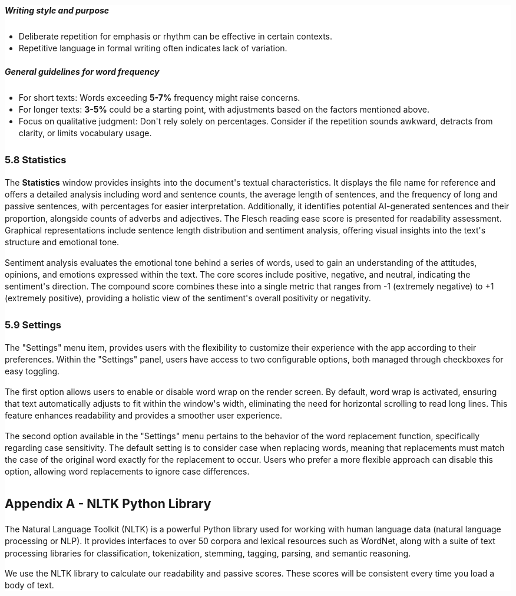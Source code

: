 ##### Writing style and purpose

*   Deliberate repetition for emphasis or rhythm can be effective in certain contexts.
*   Repetitive language in formal writing often indicates lack of variation.

##### General guidelines for word frequency

*   For short texts: Words exceeding **5-7%** frequency might raise concerns.
*   For longer texts: **3-5%** could be a starting point, with adjustments based on the factors mentioned above.
*   Focus on qualitative judgment: Don't rely solely on percentages. Consider if the repetition sounds awkward, detracts from clarity, or limits vocabulary usage.

### 5.8 Statistics

The **Statistics** window provides insights into the document's textual characteristics. It displays the file name for reference and offers a detailed analysis including word and sentence counts, the average length of sentences, and the frequency of long and passive sentences, with percentages for easier interpretation. Additionally, it identifies potential AI-generated sentences and their proportion, alongside counts of adverbs and adjectives. The Flesch reading ease score is presented for readability assessment. Graphical representations include sentence length distribution and sentiment analysis, offering visual insights into the text's structure and emotional tone.

Sentiment analysis evaluates the emotional tone behind a series of words, used to gain an understanding of the attitudes, opinions, and emotions expressed within the text. The core scores include positive, negative, and neutral, indicating the sentiment's direction. The compound score combines these into a single metric that ranges from -1 (extremely negative) to +1 (extremely positive), providing a holistic view of the sentiment's overall positivity or negativity.

### 5.9 Settings

The "Settings" menu item, provides users with the flexibility to customize their experience with the app according to their preferences. Within the "Settings" panel, users have access to two configurable options, both managed through checkboxes for easy toggling.

The first option allows users to enable or disable word wrap on the render screen. By default, word wrap is activated, ensuring that text automatically adjusts to fit within the window's width, eliminating the need for horizontal scrolling to read long lines. This feature enhances readability and provides a smoother user experience.

The second option available in the "Settings" menu pertains to the behavior of the word replacement function, specifically regarding case sensitivity. The default setting is to consider case when replacing words, meaning that replacements must match the case of the original word exactly for the replacement to occur. Users who prefer a more flexible approach can disable this option, allowing word replacements to ignore case differences.

Appendix A - NLTK Python Library
--------------------------------

The Natural Language Toolkit (NLTK) is a powerful Python library used for working with human language data (natural language processing or NLP). It provides interfaces to over 50 corpora and lexical resources such as WordNet, along with a suite of text processing libraries for classification, tokenization, stemming, tagging, parsing, and semantic reasoning.

We use the NLTK library to calculate our readability and passive scores. These scores will be consistent every time you load a body of text.
